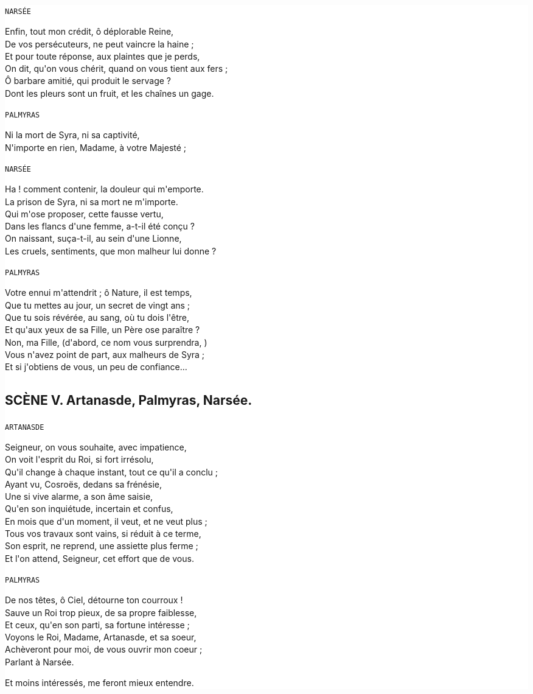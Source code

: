     NARSÉE
Enfin, tout mon crédit, ô déplorable Reine,  
De vos persécuteurs, ne peut vaincre la haine ;  
Et pour toute réponse, aux plaintes que je perds,  
On dit, qu'on vous chérit, quand on vous tient aux fers ;  
Ô barbare amitié, qui produit le servage ?  
Dont les pleurs sont un fruit, et les chaînes un gage.  

    PALMYRAS
Ni la mort de Syra, ni sa captivité,  
N'importe en rien, Madame, à votre Majesté ;  

    NARSÉE
Ha ! comment contenir, la douleur qui m'emporte.  
La prison de Syra, ni sa mort ne m'importe.  
Qui m'ose proposer, cette fausse vertu,  
Dans les flancs d'une femme, a-t-il été conçu ?  
On naissant, suça-t-il, au sein d'une Lionne,  
Les cruels, sentiments, que mon malheur lui donne ?  

    PALMYRAS
Votre ennui m'attendrit ; ô Nature, il est temps,  
Que tu mettes au jour, un secret de vingt ans ;  
Que tu sois révérée, au sang, où tu dois l'être,  
Et qu'aux yeux de sa Fille, un Père ose paraître ?  
Non, ma Fille, (d'abord, ce nom vous surprendra, )  
Vous n'avez point de part, aux malheurs de Syra ;  
Et si j'obtiens de vous, un peu de confiance...  


## SCÈNE V. Artanasde, Palmyras, Narsée.

    ARTANASDE
Seigneur, on vous souhaite, avec impatience,  
On voit l'esprit du Roi, si fort irrésolu,  
Qu'il change à chaque instant, tout ce qu'il a conclu ;  
Ayant vu, Cosroës, dedans sa frénésie,  
Une si vive alarme, a son âme saisie,  
Qu'en son inquiétude, incertain et confus,  
En mois que d'un moment, il veut, et ne veut plus ;  
Tous vos travaux sont vains, si réduit à ce terme,  
Son esprit, ne reprend, une assiette plus ferme ;  
Et l'on attend, Seigneur, cet effort que de vous.  

    PALMYRAS
De nos têtes, ô Ciel, détourne ton courroux !  
Sauve un Roi trop pieux, de sa propre faiblesse,  
Et ceux, qu'en son parti, sa fortune intéresse ;  
Voyons le Roi, Madame, Artanasde, et sa soeur,  
Achèveront pour moi, de vous ouvrir mon coeur ;  
Parlant à Narsée.

Et moins intéressés, me feront mieux entendre.  
